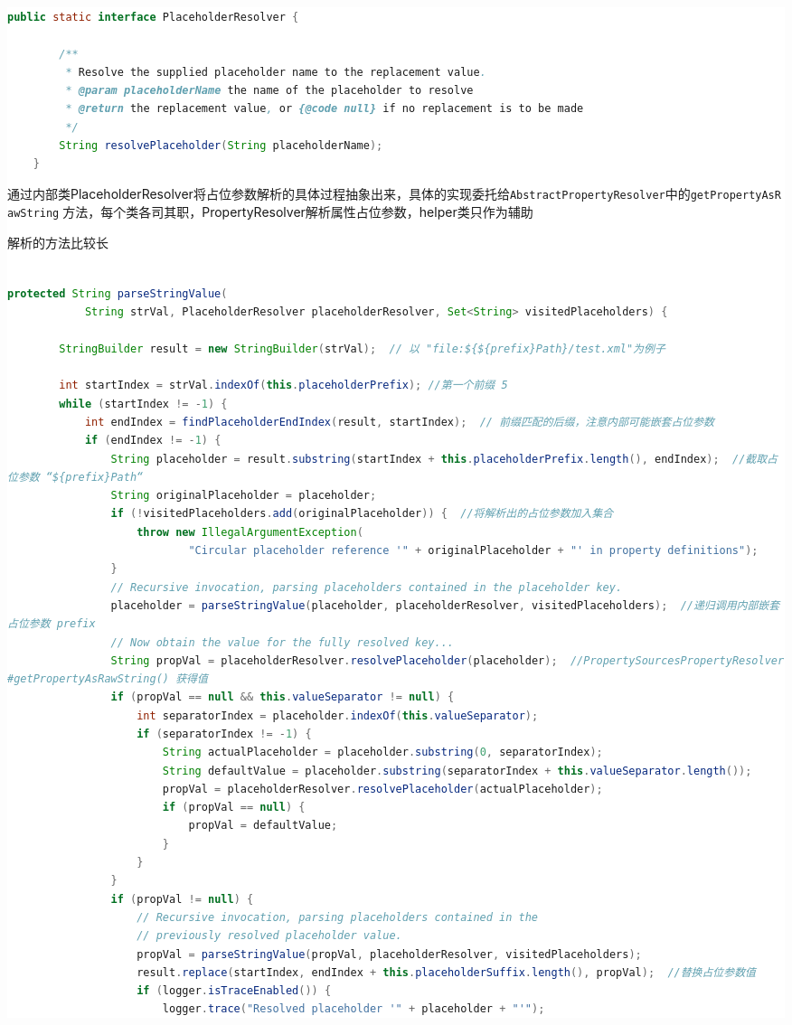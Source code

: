 
```java
public static interface PlaceholderResolver {

		/**
		 * Resolve the supplied placeholder name to the replacement value.
		 * @param placeholderName the name of the placeholder to resolve
		 * @return the replacement value, or {@code null} if no replacement is to be made
		 */
		String resolvePlaceholder(String placeholderName);
	}
```

通过内部类PlaceholderResolver将占位参数解析的具体过程抽象出来，具体的实现委托给`AbstractPropertyResolver`中的`getPropertyAsRawString`
方法，每个类各司其职，PropertyResolver解析属性占位参数，helper类只作为辅助

解析的方法比较长


``` java

protected String parseStringValue(
			String strVal, PlaceholderResolver placeholderResolver, Set<String> visitedPlaceholders) {

		StringBuilder result = new StringBuilder(strVal);  // 以 "file:${${prefix}Path}/test.xml"为例子

		int startIndex = strVal.indexOf(this.placeholderPrefix); //第一个前缀 5
		while (startIndex != -1) {
			int endIndex = findPlaceholderEndIndex(result, startIndex);  // 前缀匹配的后缀，注意内部可能嵌套占位参数
			if (endIndex != -1) {
				String placeholder = result.substring(startIndex + this.placeholderPrefix.length(), endIndex);  //截取占位参数 “${prefix}Path“
				String originalPlaceholder = placeholder;
				if (!visitedPlaceholders.add(originalPlaceholder)) {  //将解析出的占位参数加入集合
					throw new IllegalArgumentException(
							"Circular placeholder reference '" + originalPlaceholder + "' in property definitions");
				}
				// Recursive invocation, parsing placeholders contained in the placeholder key.
				placeholder = parseStringValue(placeholder, placeholderResolver, visitedPlaceholders);  //递归调用内部嵌套占位参数 prefix
				// Now obtain the value for the fully resolved key...
				String propVal = placeholderResolver.resolvePlaceholder(placeholder);  //PropertySourcesPropertyResolver#getPropertyAsRawString() 获得值
				if (propVal == null && this.valueSeparator != null) {
					int separatorIndex = placeholder.indexOf(this.valueSeparator);
					if (separatorIndex != -1) {
						String actualPlaceholder = placeholder.substring(0, separatorIndex);
						String defaultValue = placeholder.substring(separatorIndex + this.valueSeparator.length());
						propVal = placeholderResolver.resolvePlaceholder(actualPlaceholder);
						if (propVal == null) {
							propVal = defaultValue;
						}
					}
				}
				if (propVal != null) {
					// Recursive invocation, parsing placeholders contained in the
					// previously resolved placeholder value.
					propVal = parseStringValue(propVal, placeholderResolver, visitedPlaceholders);
					result.replace(startIndex, endIndex + this.placeholderSuffix.length(), propVal);  //替换占位参数值
					if (logger.isTraceEnabled()) {
						logger.trace("Resolved placeholder '" + placeholder + "'");
```